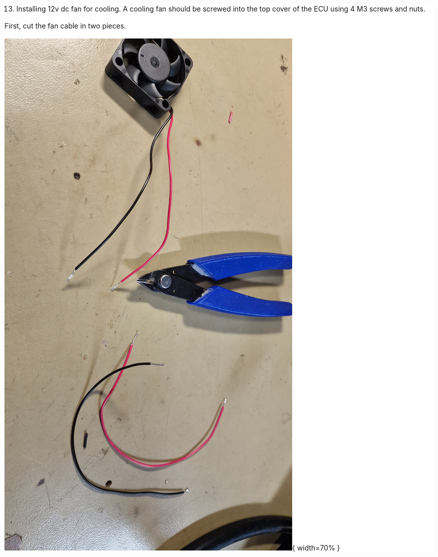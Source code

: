 13. Installing 12v dc fan for cooling. A cooling fan should be screwed into the top cover of the ECU using 4 M3 screws and nuts.

First, cut the fan cable in two pieces.

![Slicer supports](Resources/assembling_new_ecu/18.jpg){ width=70% }
